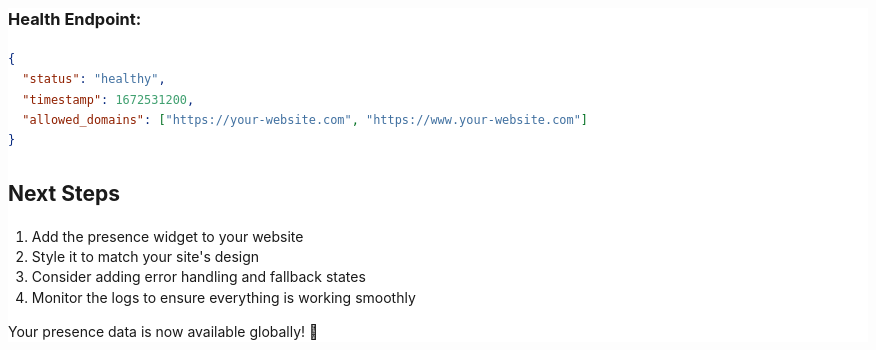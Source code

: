 ### Health Endpoint:
```json
{
  "status": "healthy",
  "timestamp": 1672531200,
  "allowed_domains": ["https://your-website.com", "https://www.your-website.com"]
}
```

## Next Steps

1. Add the presence widget to your website
2. Style it to match your site's design
3. Consider adding error handling and fallback states
4. Monitor the logs to ensure everything is working smoothly

Your presence data is now available globally! 🎉 